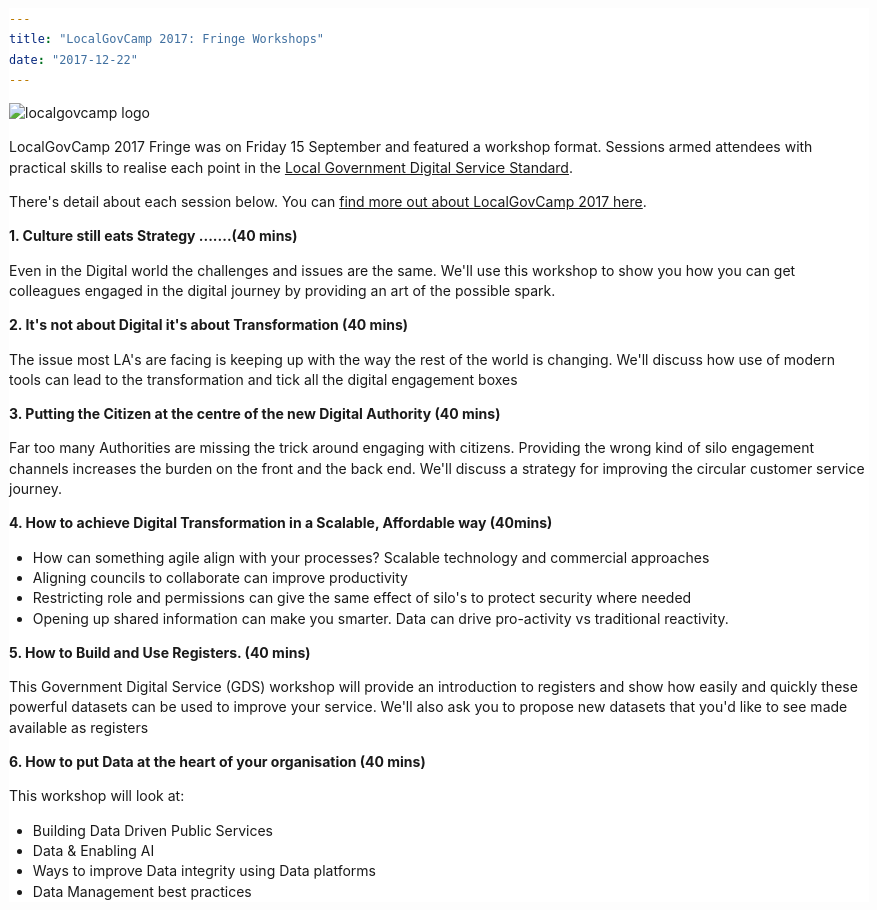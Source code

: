 ```yaml
---
title: "LocalGovCamp 2017: Fringe Workshops"
date: "2017-12-22"
---
```


![localgovcamp logo](images/Camp_Logo.png)

LocalGovCamp 2017 Fringe was on Friday 15 September and featured a workshop format. Sessions armed attendees with practical skills to realise each point in the [Local Government Digital Service Standard](https://localgov.digital/service-standard "Local Government Digital Service Standard").

There's detail about each session below. You can [find more out about LocalGovCamp 2017 here](https://localgov.digital/events/localgovcamp/lgc2017 "LocalGovCamp and Fringe 2017").

**1\. Culture still eats Strategy .......(40 mins)**

Even in the Digital world the challenges and issues are the same. We'll use this workshop to show you how you can get colleagues engaged in the digital journey by providing an art of the possible spark.

**2\. It's not about Digital it's about Transformation (40 mins)**

The issue most LA's are facing is keeping up with the way the rest of the world is changing. We'll discuss how use of modern tools can lead to the transformation and tick all the digital engagement boxes

**3\. Putting the Citizen at the centre of the new Digital Authority (40 mins)**

Far too many Authorities are missing the trick around engaging with citizens. Providing the wrong kind of silo engagement channels increases the burden on the front and the back end. We'll discuss a strategy for improving the circular customer service journey.

**4\. How to achieve Digital Transformation in a Scalable, Affordable way (40mins)**

- How can something agile align with your processes? Scalable technology and commercial approaches
- Aligning councils to collaborate can improve productivity
- Restricting role and permissions can give the same effect of silo's to protect security where needed
- Opening up shared information can make you smarter. Data can drive pro-activity vs traditional reactivity.

**5\. How to Build and Use Registers. (40 mins)**

This Government Digital Service (GDS) workshop will provide an introduction to registers and show how easily and quickly these powerful datasets can be used to improve your service. We'll also ask you to propose new datasets that you'd like to see made available as registers

**6\. How to put Data at the heart of your organisation (40 mins)**

This workshop will look at:

- Building Data Driven Public Services
- Data & Enabling AI
- Ways to improve Data integrity using Data platforms
- Data Management best practices
